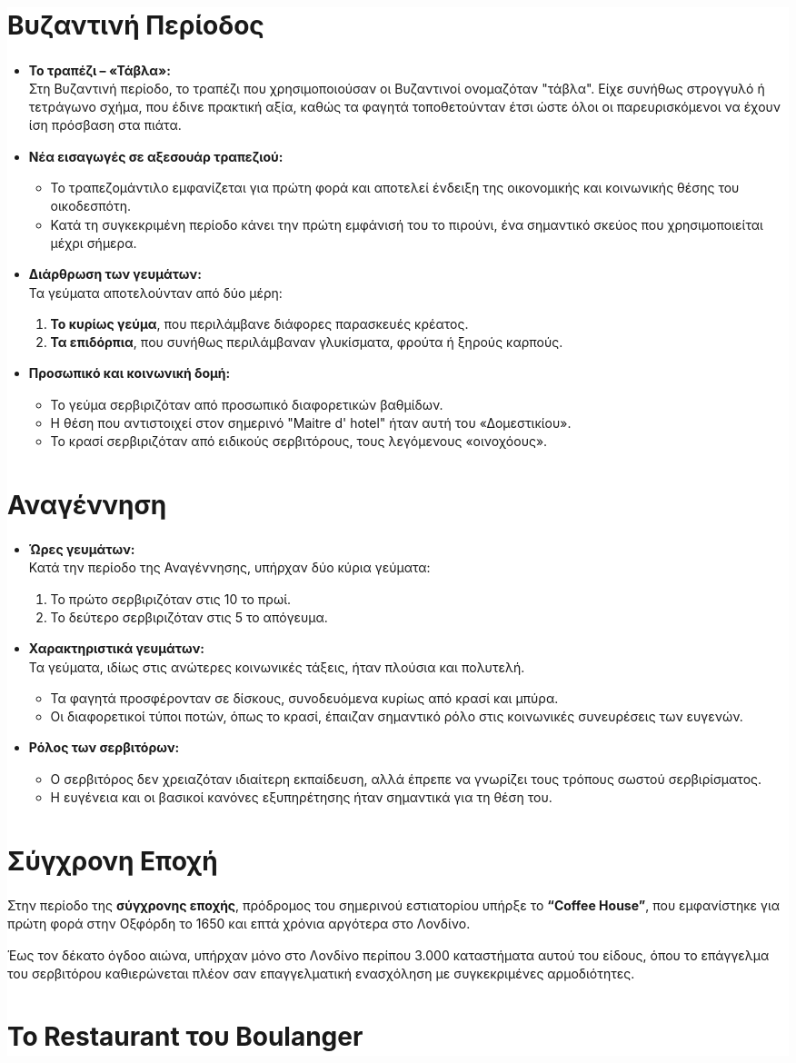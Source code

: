 # Βυζαντινή Περίοδος  

- **Το τραπέζι – «Τάβλα»:**  
  Στη Βυζαντινή περίοδο, το τραπέζι που χρησιμοποιούσαν οι Βυζαντινοί ονομαζόταν "τάβλα". Είχε συνήθως στρογγυλό ή τετράγωνο σχήμα, που έδινε πρακτική αξία, καθώς τα φαγητά τοποθετούνταν έτσι ώστε όλοι οι παρευρισκόμενοι να έχουν ίση πρόσβαση στα πιάτα.

- **Νέα εισαγωγές σε αξεσουάρ τραπεζιού:**  
  - Το τραπεζομάντιλο εμφανίζεται για πρώτη φορά και αποτελεί ένδειξη της οικονομικής και κοινωνικής θέσης του οικοδεσπότη.  
  - Κατά τη συγκεκριμένη περίοδο κάνει την πρώτη εμφάνισή του το πιρούνι, ένα σημαντικό σκεύος που χρησιμοποιείται μέχρι σήμερα.

- **Διάρθρωση των γευμάτων:**  
  Τα γεύματα αποτελούνταν από δύο μέρη:  
  1. **Το κυρίως γεύμα**, που περιλάμβανε διάφορες παρασκευές κρέατος.  
  2. **Τα επιδόρπια**, που συνήθως περιλάμβαναν γλυκίσματα, φρούτα ή ξηρούς καρπούς.

- **Προσωπικό και κοινωνική δομή:**  
  - Το γεύμα σερβιριζόταν από προσωπικό διαφορετικών βαθμίδων.  
  - Η θέση που αντιστοιχεί στον σημερινό "Maitre d' hotel" ήταν αυτή του «Δομεστικίου».  
  - Το κρασί σερβιριζόταν από ειδικούς σερβιτόρους, τους λεγόμενους «οινοχόους».

# Αναγέννηση  

- **Ώρες γευμάτων:**  
  Κατά την περίοδο της Αναγέννησης, υπήρχαν δύο κύρια γεύματα:  
  1. Το πρώτο σερβιριζόταν στις 10 το πρωί.  
  2. Το δεύτερο σερβιριζόταν στις 5 το απόγευμα.

- **Χαρακτηριστικά γευμάτων:**  
  Τα γεύματα, ιδίως στις ανώτερες κοινωνικές τάξεις, ήταν πλούσια και πολυτελή.  
  - Τα φαγητά προσφέρονταν σε δίσκους, συνοδευόμενα κυρίως από κρασί και μπύρα.  
  - Οι διαφορετικοί τύποι ποτών, όπως το κρασί, έπαιζαν σημαντικό ρόλο στις κοινωνικές συνευρέσεις των ευγενών.

- **Ρόλος των σερβιτόρων:**  
  - Ο σερβιτόρος δεν χρειαζόταν ιδιαίτερη εκπαίδευση, αλλά έπρεπε να γνωρίζει τους τρόπους σωστού σερβιρίσματος.  
  - Η ευγένεια και οι βασικοί κανόνες εξυπηρέτησης ήταν σημαντικά για τη θέση του.

# Σύγχρονη Εποχή  

Στην περίοδο της **σύγχρονης εποχής**, πρόδρομος του σημερινού εστιατορίου υπήρξε το **“Coffee House”**, που εμφανίστηκε για πρώτη φορά στην Οξφόρδη το 1650 και επτά χρόνια αργότερα στο Λονδίνο.  

Έως τον δέκατο όγδοο αιώνα, υπήρχαν μόνο στο Λονδίνο περίπου 3.000 καταστήματα αυτού του είδους, όπου το επάγγελμα του σερβιτόρου καθιερώνεται πλέον σαν επαγγελματική ενασχόληση με συγκεκριμένες αρμοδιότητες.

# Το Restaurant του Boulanger  
